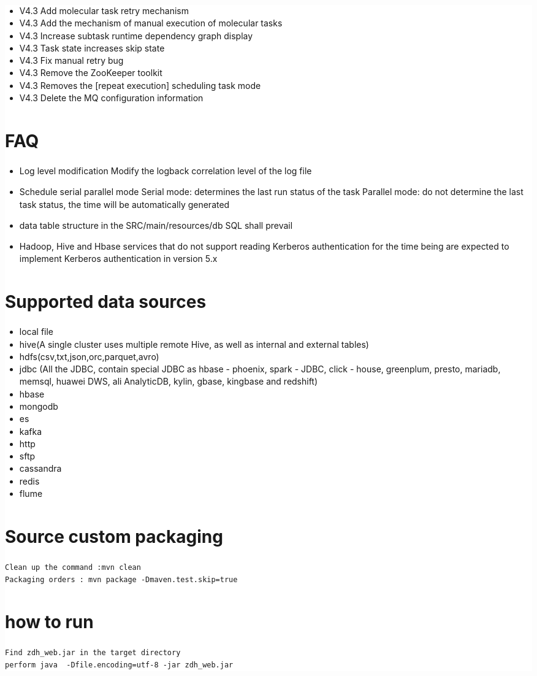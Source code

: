    + V4.3 Add molecular task retry mechanism
   + V4.3 Add the mechanism of manual execution of molecular tasks
   + V4.3 Increase subtask runtime dependency graph display
   + V4.3 Task state increases skip state
   + V4.3 Fix manual retry bug
   + V4.3 Remove the ZooKeeper toolkit
   + V4.3 Removes the [repeat execution] scheduling task mode
   + V4.3 Delete the MQ configuration information
  
# FAQ
  + Log level modification
    Modify the logback correlation level of the log file
     
  + Schedule serial parallel mode
    Serial mode: determines the last run status of the task
    Parallel mode: do not determine the last task status, the time will be automatically generated
     
  + data table structure in the SRC/main/resources/db SQL shall prevail
   
  + Hadoop, Hive and Hbase services that do not support reading Kerberos authentication for the time being are expected to implement Kerberos authentication in version 5.x
    
 
 # Supported data sources
   + local file
   + hive(A single cluster uses multiple remote Hive, as well as internal and external tables)
   + hdfs(csv,txt,json,orc,parquet,avro)
   + jdbc (All the JDBC, contain special JDBC as hbase - phoenix, spark - JDBC, click - house, greenplum, presto, mariadb, memsql, huawei DWS, ali AnalyticDB, kylin, gbase, kingbase and redshift)
   + hbase
   + mongodb
   + es
   + kafka
   + http
   + sftp
   + cassandra
   + redis
   + flume


# Source custom packaging
    
    Clean up the command :mvn clean
    Packaging orders : mvn package -Dmaven.test.skip=true

# how to run
    Find zdh_web.jar in the target directory
    perform java  -Dfile.encoding=utf-8 -jar zdh_web.jar
   
